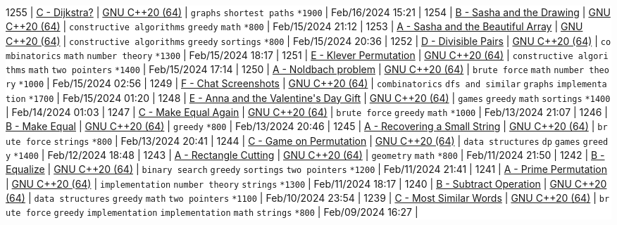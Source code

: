 1255 | [C - Dijkstra?](https://codeforces.com/contest/20/problem/C) | [GNU C++20 (64)](https://github.com/MishkatIT/codeforces-atcoder-submissions/blob/main/codeforces/20/20C%20Dijkstra_.cpp "GNU C++20 (64)") | `graphs` `shortest paths` `*1900` | Feb/16/2024 15:21 | 
1254 | [B - Sasha and the Drawing](https://codeforces.com/contest/1929/problem/B) | [GNU C++20 (64)](https://github.com/MishkatIT/codeforces-atcoder-submissions/blob/main/codeforces/1929/1929B%20Sasha%20and%20the%20Drawing.cpp "GNU C++20 (64)") | `constructive algorithms` `greedy` `math` `*800` | Feb/15/2024 21:12 | 
1253 | [A - Sasha and the Beautiful Array](https://codeforces.com/contest/1929/problem/A) | [GNU C++20 (64)](https://github.com/MishkatIT/codeforces-atcoder-submissions/blob/main/codeforces/1929/1929A%20Sasha%20and%20the%20Beautiful%20Array.cpp "GNU C++20 (64)") | `constructive algorithms` `greedy` `sortings` `*800` | Feb/15/2024 20:36 | 
1252 | [D - Divisible Pairs](https://codeforces.com/contest/1931/problem/D) | [GNU C++20 (64)](https://github.com/MishkatIT/codeforces-atcoder-submissions/blob/main/codeforces/1931/1931D%20Divisible%20Pairs.cpp "GNU C++20 (64)") | `combinatorics` `math` `number theory` `*1300` | Feb/15/2024 18:17 | 
1251 | [E - Klever Permutation](https://codeforces.com/contest/1927/problem/E) | [GNU C++20 (64)](https://github.com/MishkatIT/codeforces-atcoder-submissions/blob/main/codeforces/1927/1927E%20Klever%20Permutation.cpp "GNU C++20 (64)") | `constructive algorithms` `math` `two pointers` `*1400` | Feb/15/2024 17:14 | 
1250 | [A - Noldbach problem](https://codeforces.com/contest/17/problem/A) | [GNU C++20 (64)](https://github.com/MishkatIT/codeforces-atcoder-submissions/blob/main/codeforces/17/17A%20Noldbach%20problem.cpp "GNU C++20 (64)") | `brute force` `math` `number theory` `*1000` | Feb/15/2024 02:56 | 
1249 | [F - Chat Screenshots](https://codeforces.com/contest/1931/problem/F) | [GNU C++20 (64)](https://github.com/MishkatIT/codeforces-atcoder-submissions/blob/main/codeforces/1931/1931F%20Chat%20Screenshots.cpp "GNU C++20 (64)") | `combinatorics` `dfs and similar` `graphs` `implementation` `*1700` | Feb/15/2024 01:20 | 
1248 | [E - Anna and the Valentine's Day Gift](https://codeforces.com/contest/1931/problem/E) | [GNU C++20 (64)](https://github.com/MishkatIT/codeforces-atcoder-submissions/blob/main/codeforces/1931/1931E%20Anna%20and%20the%20Valentine_s%20Day%20Gift.cpp "GNU C++20 (64)") | `games` `greedy` `math` `sortings` `*1400` | Feb/14/2024 01:03 | 
1247 | [C - Make Equal Again](https://codeforces.com/contest/1931/problem/C) | [GNU C++20 (64)](https://github.com/MishkatIT/codeforces-atcoder-submissions/blob/main/codeforces/1931/1931C%20Make%20Equal%20Again.cpp "GNU C++20 (64)") | `brute force` `greedy` `math` `*1000` | Feb/13/2024 21:07 | 
1246 | [B - Make Equal](https://codeforces.com/contest/1931/problem/B) | [GNU C++20 (64)](https://github.com/MishkatIT/codeforces-atcoder-submissions/blob/main/codeforces/1931/1931B%20Make%20Equal.cpp "GNU C++20 (64)") | `greedy` `*800` | Feb/13/2024 20:46 | 
1245 | [A - Recovering a Small String](https://codeforces.com/contest/1931/problem/A) | [GNU C++20 (64)](https://github.com/MishkatIT/codeforces-atcoder-submissions/blob/main/codeforces/1931/1931A%20Recovering%20a%20Small%20String.cpp "GNU C++20 (64)") | `brute force` `strings` `*800` | Feb/13/2024 20:41 | 
1244 | [C - Game on Permutation](https://codeforces.com/contest/1860/problem/C) | [GNU C++20 (64)](https://github.com/MishkatIT/codeforces-atcoder-submissions/blob/main/codeforces/1860/1860C%20Game%20on%20Permutation.cpp "GNU C++20 (64)") | `data structures` `dp` `games` `greedy` `*1400` | Feb/12/2024 18:48 | 
1243 | [A - Rectangle Cutting](https://codeforces.com/contest/1928/problem/A) | [GNU C++20 (64)](https://github.com/MishkatIT/codeforces-atcoder-submissions/blob/main/codeforces/1928/1928A%20Rectangle%20Cutting.cpp "GNU C++20 (64)") | `geometry` `math` `*800` | Feb/11/2024 21:50 | 
1242 | [B - Equalize](https://codeforces.com/contest/1928/problem/B) | [GNU C++20 (64)](https://github.com/MishkatIT/codeforces-atcoder-submissions/blob/main/codeforces/1928/1928B%20Equalize.cpp "GNU C++20 (64)") | `binary search` `greedy` `sortings` `two pointers` `*1200` | Feb/11/2024 21:41 | 
1241 | [A - Prime Permutation](https://codeforces.com/contest/123/problem/A) | [GNU C++20 (64)](https://github.com/MishkatIT/codeforces-atcoder-submissions/blob/main/codeforces/123/123A%20Prime%20Permutation.cpp "GNU C++20 (64)") | `implementation` `number theory` `strings` `*1300` | Feb/11/2024 18:17 | 
1240 | [B - Subtract Operation](https://codeforces.com/contest/1656/problem/B) | [GNU C++20 (64)](https://github.com/MishkatIT/codeforces-atcoder-submissions/blob/main/codeforces/1656/1656B%20Subtract%20Operation.cpp "GNU C++20 (64)") | `data structures` `greedy` `math` `two pointers` `*1100` | Feb/10/2024 23:54 | 
1239 | [C - Most Similar Words](https://codeforces.com/contest/1676/problem/C) | [GNU C++20 (64)](https://github.com/MishkatIT/codeforces-atcoder-submissions/blob/main/codeforces/1676/1676C%20Most%20Similar%20Words.cpp "GNU C++20 (64)") | `brute force` `greedy` `implementation` `implementation` `math` `strings` `*800` | Feb/09/2024 16:27 | 